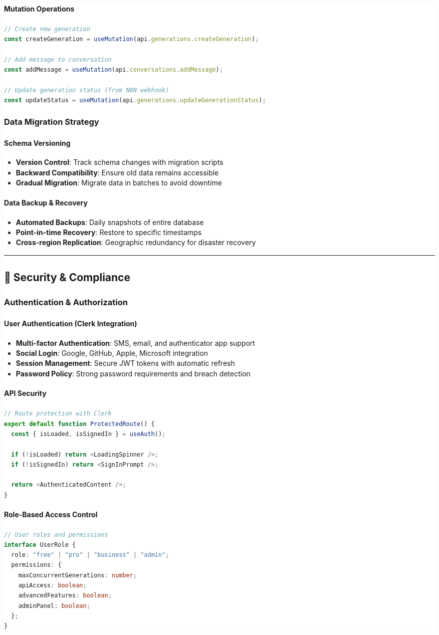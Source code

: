 #### **Mutation Operations**
```typescript
// Create new generation
const createGeneration = useMutation(api.generations.createGeneration);

// Add message to conversation  
const addMessage = useMutation(api.conversations.addMessage);

// Update generation status (from N8N webhook)
const updateStatus = useMutation(api.generations.updateGenerationStatus);
```

### **Data Migration Strategy**

#### **Schema Versioning**
- **Version Control**: Track schema changes with migration scripts
- **Backward Compatibility**: Ensure old data remains accessible
- **Gradual Migration**: Migrate data in batches to avoid downtime

#### **Data Backup & Recovery**
- **Automated Backups**: Daily snapshots of entire database
- **Point-in-time Recovery**: Restore to specific timestamps
- **Cross-region Replication**: Geographic redundancy for disaster recovery

---

## 🔐 **Security & Compliance**

### **Authentication & Authorization**

#### **User Authentication (Clerk Integration)**
- **Multi-factor Authentication**: SMS, email, and authenticator app support
- **Social Login**: Google, GitHub, Apple, Microsoft integration
- **Session Management**: Secure JWT tokens with automatic refresh
- **Password Policy**: Strong password requirements and breach detection

#### **API Security**
```typescript
// Route protection with Clerk
export default function ProtectedRoute() {
  const { isLoaded, isSignedIn } = useAuth();
  
  if (!isLoaded) return <LoadingSpinner />;
  if (!isSignedIn) return <SignInPrompt />;
  
  return <AuthenticatedContent />;
}
```

#### **Role-Based Access Control**
```typescript
// User roles and permissions
interface UserRole {
  role: "free" | "pro" | "business" | "admin";
  permissions: {
    maxConcurrentGenerations: number;
    apiAccess: boolean;
    advancedFeatures: boolean;
    adminPanel: boolean;
  };
}
```
